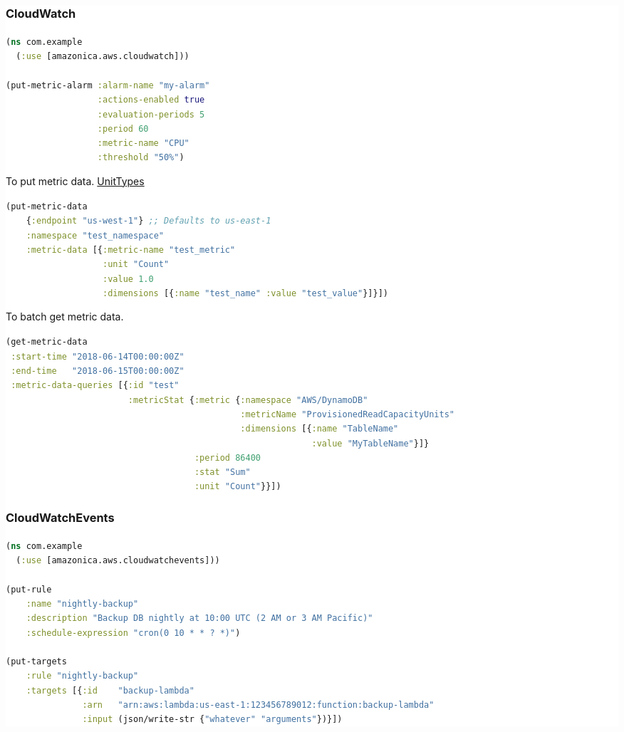 
### CloudWatch
```clj
(ns com.example
  (:use [amazonica.aws.cloudwatch]))

(put-metric-alarm :alarm-name "my-alarm"
                  :actions-enabled true
                  :evaluation-periods 5
                  :period 60
                  :metric-name "CPU"
                  :threshold "50%")

```

To put metric data.   [UnitTypes](http://docs.aws.amazon.com/AmazonCloudWatch/latest/APIReference/API_MetricDatum.html)
```clj
(put-metric-data
    {:endpoint "us-west-1"} ;; Defaults to us-east-1
    :namespace "test_namespace"
    :metric-data [{:metric-name "test_metric"
                   :unit "Count"
                   :value 1.0
                   :dimensions [{:name "test_name" :value "test_value"}]}])
```

To batch get metric data.
```clj
(get-metric-data
 :start-time "2018-06-14T00:00:00Z"
 :end-time   "2018-06-15T00:00:00Z"
 :metric-data-queries [{:id "test"
                        :metricStat {:metric {:namespace "AWS/DynamoDB"
                                              :metricName "ProvisionedReadCapacityUnits"
                                              :dimensions [{:name "TableName"
                                                            :value "MyTableName"}]}
                                     :period 86400
                                     :stat "Sum"
                                     :unit "Count"}}])
```

### CloudWatchEvents
```clj
(ns com.example
  (:use [amazonica.aws.cloudwatchevents]))

(put-rule
    :name "nightly-backup"
    :description "Backup DB nightly at 10:00 UTC (2 AM or 3 AM Pacific)"
    :schedule-expression "cron(0 10 * * ? *)")

(put-targets
    :rule "nightly-backup"
    :targets [{:id    "backup-lambda"
               :arn   "arn:aws:lambda:us-east-1:123456789012:function:backup-lambda"
               :input (json/write-str {"whatever" "arguments"})}])
```


[1]: https://docs.aws.amazon.com/index.html
[2]: https://docs.aws.amazon.com/AWSJavaSDK/latest/javadoc/index.html
[3]: https://docs.aws.amazon.com/AWSJavaSDK/latest/javadoc/com/amazonaws/services/ec2/AmazonEC2Client.html#createSnapshot-com.amazonaws.services.ec2.model.CreateSnapshotRequest-
[4]: https://docs.aws.amazon.com/AWSJavaSDK/latest/javadoc/com/amazonaws/services/ec2/model/CreateSnapshotRequest.html
[5]: https://docs.aws.amazon.com/AWSJavaSDK/latest/javadoc/com/amazonaws/services/ec2/AmazonEC2Client.html#describeAvailabilityZones-com.amazonaws.services.ec2.model.DescribeAvailabilityZonesRequest-
[6]: https://docs.aws.amazon.com/AWSJavaSDK/latest/javadoc/com/amazonaws/services/ec2/model/DescribeAvailabilityZonesRequest.html
[7]: https://docs.aws.amazon.com/AWSJavaSDK/latest/javadoc/com/amazonaws/services/ec2/AmazonEC2Client.html#describeImages--
[8]: https://docs.aws.amazon.com/AWSJavaSDK/latest/javadoc/com/amazonaws/services/ec2/model/DescribeImagesRequest.html
[9]: http://blog.fogus.me/2012/08/23/minimum-viable-snippet/
[10]: https://docs.aws.amazon.com/AWSJavaSDK/latest/javadoc/com/amazonaws/services/ec2/model/Reservation.html
[11]: https://docs.aws.amazon.com/AWSJavaSDK/latest/javadoc/com/amazonaws/services/dynamodbv2/model/GetItemRequest.html
[12]: https://github.com/mcohen01/amazonica-benchmark
[13]: https://github.com/weavejester/rotary
[14]: https://docs.aws.amazon.com/AWSSdkDocsJava/latest/DeveloperGuide/java-dg-roles.html
[15]: https://docs.aws.amazon.com/AWSJavaSDK/latest/javadoc/com/amazonaws/auth/DefaultAWSCredentialsProviderChain.html
[16]: https://docs.aws.amazon.com/AWSJavaSDK/latest/javadoc/com/amazonaws/regions/Regions.html
[17]: https://docs.aws.amazon.com/AWSJavaSDK/latest/javadoc/com/amazonaws/client/builder/AwsClientBuilder.html#withRegion-com.amazonaws.regions.Regions-
[18]: https://docs.aws.amazon.com/AWSJavaSDK/latest/javadoc/com/amazonaws/client/builder/AwsClientBuilder.html#withEndpointConfiguration-com.amazonaws.client.builder.AwsClientBuilder.EndpointConfiguration-
[19]: https://docs.aws.amazon.com/AWSJavaSDK/latest/javadoc/com/amazonaws/services/kinesis/model/Record.html#getData--
[20]: https://docs.aws.amazon.com/AWSJavaSDK/latest/javadoc/com/amazonaws/auth/BasicAWSCredentials.html
[21]: https://docs.aws.amazon.com/AWSJavaSDK/latest/javadoc/com/amazonaws/auth/BasicSessionCredentials.html
[22]: https://docs.aws.amazon.com/AWSJavaSDK/latest/javadoc/com/amazonaws/auth/profile/ProfileCredentialsProvider.html
[23]: https://docs.aws.amazon.com/AWSJavaSDK/latest/javadoc/com/amazonaws/auth/AWSCredentialsProvider.html
[24]: https://docs.aws.amazon.com/AWSJavaSDK/latest/javadoc/com/amazonaws/auth/AWSCredentials.html
[25]: https://cljdoc.org/d/amazonica/amazonica/CURRENT/api/amazonica